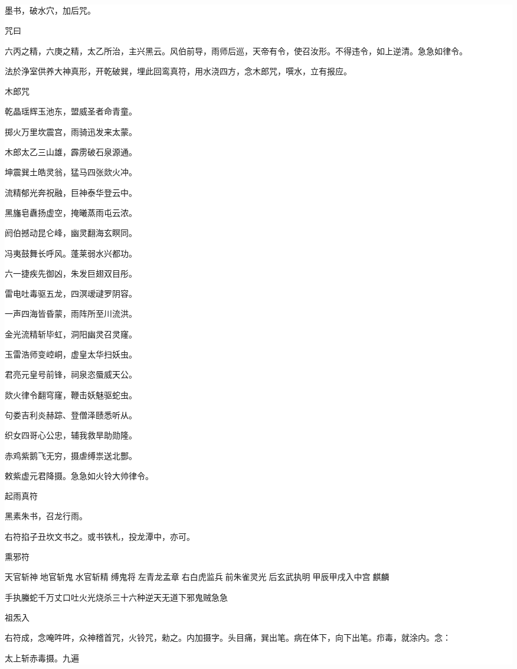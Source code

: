 墨书，破水穴，加后咒。  

咒曰  

六丙之精，六庚之精，太乙所治，主兴黑云。风伯前导，雨师后巡，天帝有令，使召汝形。不得违令，如上逆清。急急如律令。  

法於浄室供养大神真形，开乾破巽，埋此回鸾真符，用水浇四方，念木郎咒，噀水，立有报应。  

木郎咒  

乾晶瑶辉玉池东，盟威圣者命青童。  

掷火万里坎震宫，雨骑迅发来太蒙。  

木郎太乙三山雄，霹雳破石泉源通。  

坤震巽土皓灵翁，猛马四张欻火冲。  

流精郁光奔祝融，巨神泰华登云中。  

黑旛皂纛扬虚空，掩曦蒸雨屯云浓。  

阏伯撼动昆仑峰，幽灵翻海玄瞑同。  

冯夷鼓舞长呼风。蓬莱弱水兴都功。  

六一捷疾先御凶，朱发巨翅双目彤。  

雷电吐毒驱五龙，四溟叆叇罗阴容。  

一声四海皆昏蒙，雨阵所至川流洪。  

金光流精斩毕虹，洞阳幽灵召灵窿。  

玉雷浩师变崆峒，虚皇太华扫妖虫。  

君亮元皇号前锋，祠泉恣蜃威天公。  

欻火律令翻穹窿，鞭击妖魅驱蛇虫。  

句娄吉利炎赫踪、登僧泽赜悉听从。  

织女四哥心公忠，辅我救旱助勋隆。  

赤鸡紫鹅飞无穷，摄虐缚祟送北酆。  

敕紫虚元君降摄。急急如火铃大帅律令。  

起雨真符  

黑素朱书，召龙行雨。  

右符掐子丑坎文书之。或书铁札，投龙潭中，亦可。  

熏邪符  

天官斩神 地官斩鬼 水官斩精 缚鬼将 左青龙孟章 右白虎监兵 前朱雀灵光 后玄武执明 甲辰甲戌入中宫 麒麟  

手执螣蛇千万丈口吐火光烧杀三十六种逆天无道下邪鬼贼急急  

祖炁入  

右符成，念唵吽吽，众神稽首咒，火铃咒，勑之。内加摄字。头目痛，巽出笔。病在体下，向下出笔。疖毒，就涂内。念：  

太上斩赤毒摄。九遍  
